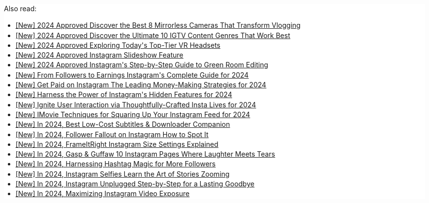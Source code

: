 <ins class="adsbygoogle"
     style="display:block"
     data-ad-format="autorelaxed"
     data-ad-client="ca-pub-7571918770474297"
     data-ad-slot="1223367746"></ins>



<ins class="adsbygoogle"
     style="display:block"
     data-ad-client="ca-pub-7571918770474297"
     data-ad-slot="8358498916"
     data-ad-format="auto"
     data-full-width-responsive="true"></ins>




<span class="atpl-alsoreadstyle">Also read:</span>
<div><ul>
<li><a href="https://facebook-video-footage.techidaily.com/new-2024-approved-discover-the-best-8-mirrorless-cameras-that-transform-vlogging/"><u>[New] 2024 Approved  Discover the Best  8 Mirrorless Cameras That Transform Vlogging</u></a></li>
<li><a href="https://instagram-video-recordings.techidaily.com/new-2024-approved-discover-the-ultimate-10-igtv-content-genres-that-work-best/"><u>[New] 2024 Approved  Discover the Ultimate 10 IGTV Content Genres That Work Best</u></a></li>
<li><a href="https://fox-hovers.techidaily.com/new-2024-approved-exploring-todays-top-tier-vr-headsets/"><u>[New] 2024 Approved  Exploring Today's Top-Tier VR Headsets</u></a></li>
<li><a href="https://instagram-clips.techidaily.com/new-2024-approved-instagram-slideshow-feature/"><u>[New] 2024 Approved  Instagram Slideshow Feature</u></a></li>
<li><a href="https://instagram-clips.techidaily.com/new-2024-approved-instagrams-step-by-step-guide-to-green-room-editing/"><u>[New] 2024 Approved  Instagram's Step-by-Step Guide to Green Room Editing</u></a></li>
<li><a href="https://instagram-clips.techidaily.com/new-from-followers-to-earnings-instagrams-complete-guide-for-2024/"><u>[New] From Followers to Earnings  Instagram's Complete Guide for 2024</u></a></li>
<li><a href="https://instagram-clips.techidaily.com/new-get-paid-on-instagram-the-leading-money-making-strategies-for-2024/"><u>[New] Get Paid on Instagram  The Leading Money-Making Strategies for 2024</u></a></li>
<li><a href="https://instagram-clips.techidaily.com/new-harness-the-power-of-instagrams-hidden-features-for-2024/"><u>[New] Harness the Power of Instagram's Hidden Features for 2024</u></a></li>
<li><a href="https://instagram-clips.techidaily.com/new-ignite-user-interaction-via-thoughtfully-crafted-insta-lives-for-2024/"><u>[New] Ignite User Interaction via Thoughtfully-Crafted Insta Lives for 2024</u></a></li>
<li><a href="https://instagram-clips.techidaily.com/new-imovie-techniques-for-squaring-up-your-instagram-feed-for-2024/"><u>[New] IMovie Techniques for Squaring Up Your Instagram Feed for 2024</u></a></li>
<li><a href="https://facebook-video-share.techidaily.com/new-in-2024-best-low-cost-subtitles-and-downloader-companion/"><u>[New] In 2024, Best Low-Cost Subtitles & Downloader Companion</u></a></li>
<li><a href="https://instagram-clips.techidaily.com/new-in-2024-follower-fallout-on-instagram-how-to-spot-it/"><u>[New] In 2024, Follower Fallout on Instagram  How to Spot It</u></a></li>
<li><a href="https://instagram-clips.techidaily.com/new-in-2024-frameitright-instagram-size-settings-explained/"><u>[New] In 2024, FrameItRight  Instagram Size Settings Explained</u></a></li>
<li><a href="https://instagram-clips.techidaily.com/new-in-2024-gasp-and-guffaw-10-instagram-pages-where-laughter-meets-tears/"><u>[New] In 2024, Gasp & Guffaw  10 Instagram Pages Where Laughter Meets Tears</u></a></li>
<li><a href="https://instagram-clips.techidaily.com/new-in-2024-harnessing-hashtag-magic-for-more-followers/"><u>[New] In 2024, Harnessing Hashtag Magic for More Followers</u></a></li>
<li><a href="https://instagram-clips.techidaily.com/new-in-2024-instagram-selfies-learn-the-art-of-stories-zooming/"><u>[New] In 2024, Instagram Selfies  Learn the Art of Stories Zooming</u></a></li>
<li><a href="https://instagram-clips.techidaily.com/new-in-2024-instagram-unplugged-step-by-step-for-a-lasting-goodbye/"><u>[New] In 2024, Instagram Unplugged  Step-by-Step for a Lasting Goodbye</u></a></li>
<li><a href="https://instagram-clips.techidaily.com/new-in-2024-maximizing-instagram-video-exposure/"><u>[New] In 2024, Maximizing Instagram Video Exposure</u></a></li>